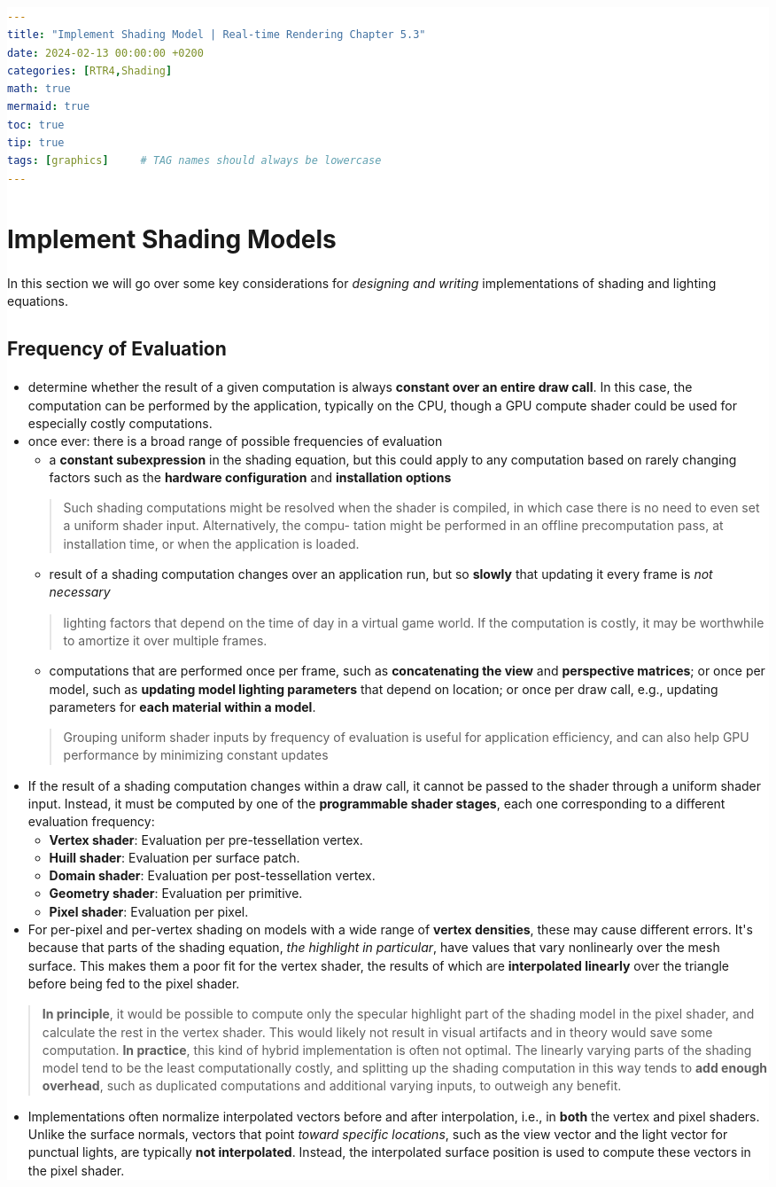 ```yaml
---
title: "Implement Shading Model | Real-time Rendering Chapter 5.3"
date: 2024-02-13 00:00:00 +0200
categories: [RTR4,Shading]
math: true
mermaid: true
toc: true
tip: true
tags: [graphics]     # TAG names should always be lowercase
---
```

# Implement Shading Models
In this section we will go over some key considerations for *designing and writing* implementations of shading and lighting equations. 

## Frequency of Evaluation

- determine whether the result of a given computation is always **constant over an entire draw call**. In this case, the computation can be performed by the application, typically on the CPU, though a GPU compute shader could be used for especially costly computations.
- once ever: there is a broad range of possible frequencies of evaluation
  - a **constant subexpression** in the shading equation, but this could apply to any computation based on rarely changing factors such as the **hardware configuration** and **installation options**
  >Such shading computations might be resolved when the shader is compiled, in which case there is no need to even set a uniform shader input. Alternatively, the compu- tation might be performed in an offline precomputation pass, at installation time, or when the application is loaded.
  - result of a shading computation changes over an application run, but so **slowly** that updating it every frame is *not necessary*
  > lighting factors that depend on the time of day in a virtual game world. If the computation is costly, it may be worthwhile to amortize it over multiple frames.
  - computations that are performed once per frame, such as **concatenating the view** and **perspective matrices**; or once per model, such as **updating model lighting parameters** that depend on location; or once per draw call, e.g., updating parameters for **each material within a model**. 
  > Grouping uniform shader inputs by frequency of evaluation is useful for application efficiency, and can also help GPU performance by minimizing constant updates
- If the result of a shading computation changes within a draw call, it cannot be passed to the shader through a uniform shader input. Instead, it must be computed by one of the **programmable shader stages**, each one corresponding to a different evaluation frequency:
  - **Vertex shader**: Evaluation per pre-tessellation vertex.
  - **Huill shader**: Evaluation per surface patch.
  - **Domain shader**: Evaluation per post-tessellation vertex.
  - **Geometry shader**: Evaluation per primitive.
  - **Pixel shader**: Evaluation per pixel.
- For per-pixel and per-vertex shading on models with a wide range of **vertex densities**, these may cause different errors. It's because that parts of the shading equation, *the highlight in particular*, have values that vary nonlinearly over the mesh surface. This makes them a poor fit for the vertex shader, the results of which are **interpolated linearly** over the triangle before being fed to the pixel shader.
> **In principle**, it would be possible to compute only the specular highlight part of the
shading model in the pixel shader, and calculate the rest in the vertex shader. This would likely not result in visual artifacts and in theory would save some computation. 
> **In practice**, this kind of hybrid implementation is often not optimal. The linearly varying parts of the shading model tend to be the least computationally costly, and splitting up the shading computation in this way tends to **add enough overhead**, such as duplicated computations and additional varying inputs, to outweigh any benefit.
- Implementations often normalize interpolated vectors before and after interpolation, i.e., in **both** the vertex and pixel shaders. Unlike the surface normals, vectors that point *toward specific locations*, such as the view vector and the light vector for punctual lights, are typically **not interpolated**. Instead, the interpolated surface position is used to compute these vectors in the pixel shader. 